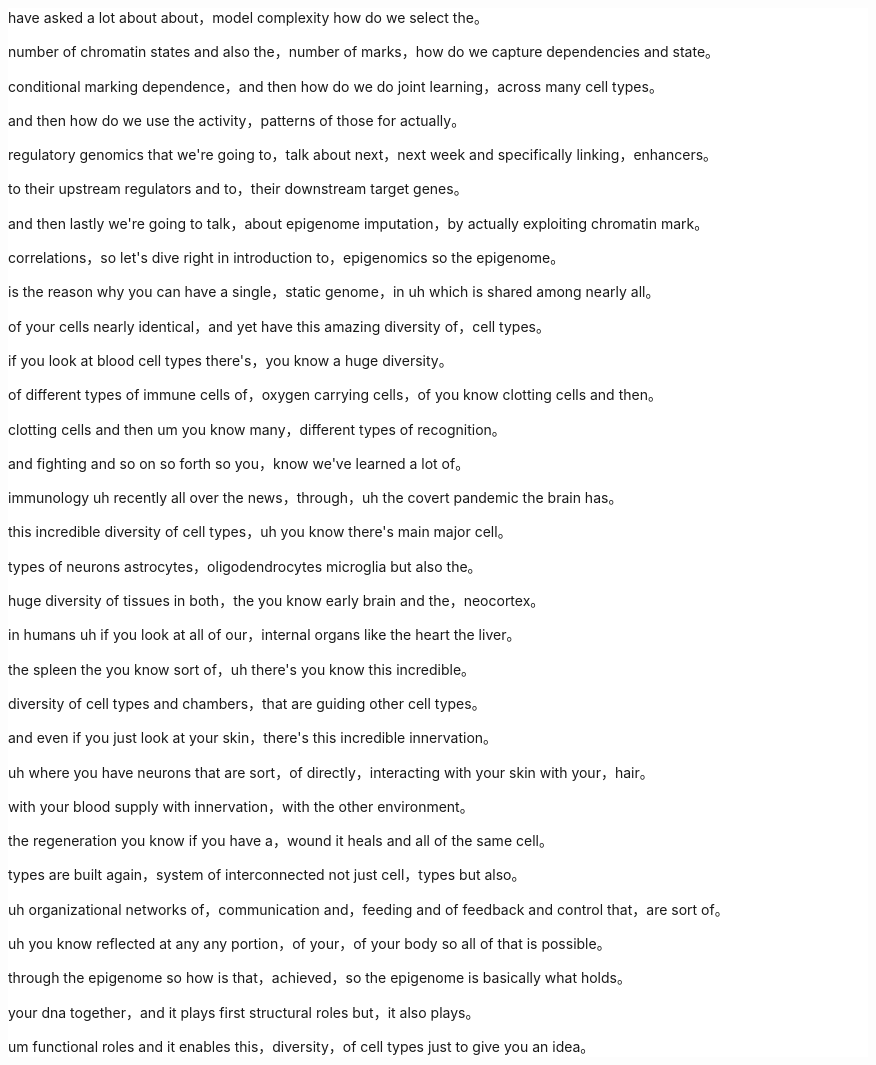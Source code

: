 have asked a lot about about，model complexity how do we select the。

number of chromatin states and also the，number of marks，how do we capture dependencies and state。

conditional marking dependence，and then how do we do joint learning，across many cell types。

and then how do we use the activity，patterns of those for actually。

regulatory genomics that we're going to，talk about next，next week and specifically linking，enhancers。

to their upstream regulators and to，their downstream target genes。

and then lastly we're going to talk，about epigenome imputation，by actually exploiting chromatin mark。

correlations，so let's dive right in introduction to，epigenomics so the epigenome。

is the reason why you can have a single，static genome，in uh which is shared among nearly all。

of your cells nearly identical，and yet have this amazing diversity of，cell types。

if you look at blood cell types there's，you know a huge diversity。

of different types of immune cells of，oxygen carrying cells，of you know clotting cells and then。

clotting cells and then um you know many，different types of recognition。

and fighting and so on so forth so you，know we've learned a lot of。

immunology uh recently all over the news，through，uh the covert pandemic the brain has。

this incredible diversity of cell types，uh you know there's main major cell。

types of neurons astrocytes，oligodendrocytes microglia but also the。

huge diversity of tissues in both，the you know early brain and the，neocortex。

in humans uh if you look at all of our，internal organs like the heart the liver。

the spleen the you know sort of，uh there's you know this incredible。

diversity of cell types and chambers，that are guiding other cell types。

and even if you just look at your skin，there's this incredible innervation。

uh where you have neurons that are sort，of directly，interacting with your skin with your，hair。

with your blood supply with innervation，with the other environment。

the regeneration you know if you have a，wound it heals and all of the same cell。

types are built again，system of interconnected not just cell，types but also。

uh organizational networks of，communication and，feeding and of feedback and control that，are sort of。

uh you know reflected at any any portion，of your，of your body so all of that is possible。

through the epigenome so how is that，achieved，so the epigenome is basically what holds。

your dna together，and it plays first structural roles but，it also plays。

um functional roles and it enables this，diversity，of cell types just to give you an idea。
